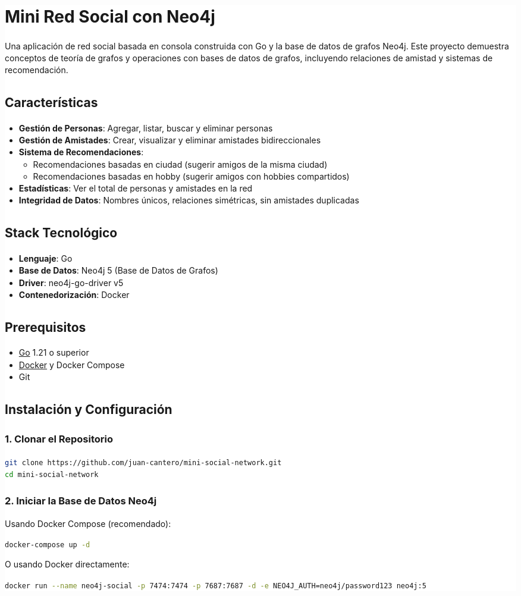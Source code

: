 # Mini Red Social con Neo4j

Una aplicación de red social basada en consola construida con Go y la base de datos de grafos Neo4j. Este proyecto demuestra conceptos de teoría de grafos y operaciones con bases de datos de grafos, incluyendo relaciones de amistad y sistemas de recomendación.

## Características

- **Gestión de Personas**: Agregar, listar, buscar y eliminar personas
- **Gestión de Amistades**: Crear, visualizar y eliminar amistades bidireccionales
- **Sistema de Recomendaciones**:
  - Recomendaciones basadas en ciudad (sugerir amigos de la misma ciudad)
  - Recomendaciones basadas en hobby (sugerir amigos con hobbies compartidos)
- **Estadísticas**: Ver el total de personas y amistades en la red
- **Integridad de Datos**: Nombres únicos, relaciones simétricas, sin amistades duplicadas

## Stack Tecnológico

- **Lenguaje**: Go
- **Base de Datos**: Neo4j 5 (Base de Datos de Grafos)
- **Driver**: neo4j-go-driver v5
- **Contenedorización**: Docker

## Prerequisitos

- [Go](https://golang.org/doc/install) 1.21 o superior
- [Docker](https://docs.docker.com/get-docker/) y Docker Compose
- Git

## Instalación y Configuración

### 1. Clonar el Repositorio

```bash
git clone https://github.com/juan-cantero/mini-social-network.git
cd mini-social-network
```

### 2. Iniciar la Base de Datos Neo4j

Usando Docker Compose (recomendado):

```bash
docker-compose up -d
```

O usando Docker directamente:

```bash
docker run --name neo4j-social -p 7474:7474 -p 7687:7687 -d -e NEO4J_AUTH=neo4j/password123 neo4j:5
```
